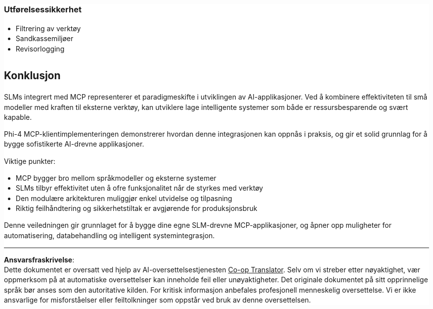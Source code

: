 ### Utførelsessikkerhet
- Filtrering av verktøy
- Sandkassemiljøer
- Revisorlogging

## Konklusjon

SLMs integrert med MCP representerer et paradigmeskifte i utviklingen av AI-applikasjoner. Ved å kombinere effektiviteten til små modeller med kraften til eksterne verktøy, kan utviklere lage intelligente systemer som både er ressursbesparende og svært kapable.

Phi-4 MCP-klientimplementeringen demonstrerer hvordan denne integrasjonen kan oppnås i praksis, og gir et solid grunnlag for å bygge sofistikerte AI-drevne applikasjoner.

Viktige punkter:
- MCP bygger bro mellom språkmodeller og eksterne systemer
- SLMs tilbyr effektivitet uten å ofre funksjonalitet når de styrkes med verktøy
- Den modulære arkitekturen muliggjør enkel utvidelse og tilpasning
- Riktig feilhåndtering og sikkerhetstiltak er avgjørende for produksjonsbruk

Denne veiledningen gir grunnlaget for å bygge dine egne SLM-drevne MCP-applikasjoner, og åpner opp muligheter for automatisering, databehandling og intelligent systemintegrasjon.

---

**Ansvarsfraskrivelse**:  
Dette dokumentet er oversatt ved hjelp av AI-oversettelsestjenesten [Co-op Translator](https://github.com/Azure/co-op-translator). Selv om vi streber etter nøyaktighet, vær oppmerksom på at automatiske oversettelser kan inneholde feil eller unøyaktigheter. Det originale dokumentet på sitt opprinnelige språk bør anses som den autoritative kilden. For kritisk informasjon anbefales profesjonell menneskelig oversettelse. Vi er ikke ansvarlige for misforståelser eller feiltolkninger som oppstår ved bruk av denne oversettelsen.